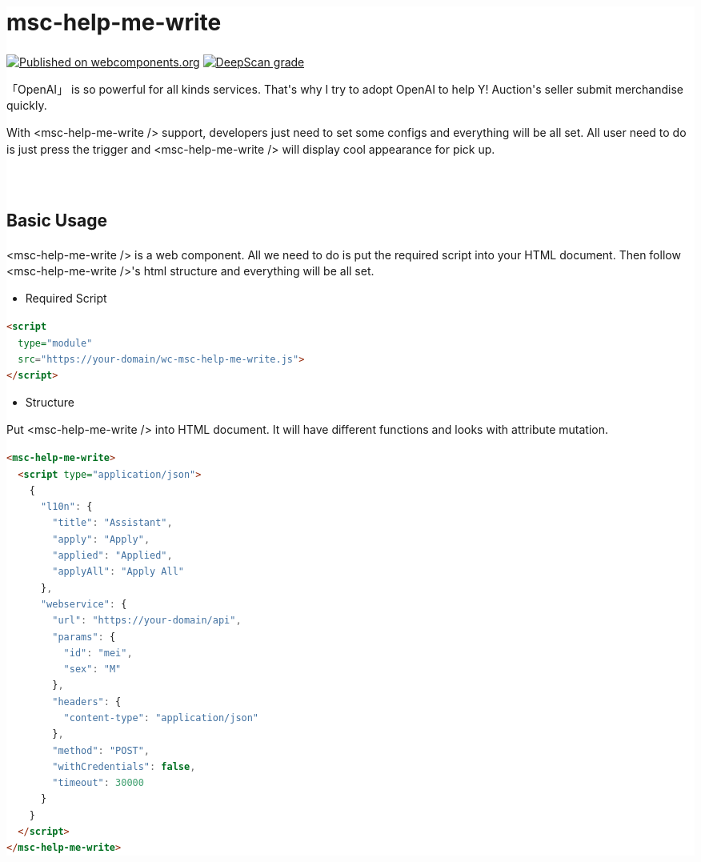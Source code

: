 # msc-help-me-write

[![Published on webcomponents.org](https://img.shields.io/badge/webcomponents.org-published-blue.svg)](https://www.webcomponents.org/element/msc-help-me-write) [![DeepScan grade](https://deepscan.io/api/teams/16372/projects/25147/branches/781766/badge/grade.svg)](https://deepscan.io/dashboard#view=project&tid=16372&pid=25147&bid=781766)

「OpenAI」 is so powerful for all kinds services. That's why I try to adopt OpenAI to help Y! Auction's seller submit merchandise quickly.

With &lt;msc-help-me-write /> support, developers just need to set some configs and everything will be all set. All user need to do is just press the trigger and &lt;msc-help-me-write /> will display cool appearance for pick up.

![<msc-help-me-write />](https://blog.lalacube.com/mei/img/preview/msc-help-me-write.png)

## Basic Usage

&lt;msc-help-me-write /> is a web component. All we need to do is put the required script into your HTML document. Then follow &lt;msc-help-me-write />'s html structure and everything will be all set.

- Required Script

```html
<script
  type="module"
  src="https://your-domain/wc-msc-help-me-write.js">        
</script>
```

- Structure

Put &lt;msc-help-me-write /> into HTML document. It will have different functions and looks with attribute mutation.

```html
<msc-help-me-write>
  <script type="application/json">
    {
      "l10n": {
        "title": "Assistant",
        "apply": "Apply",
        "applied": "Applied",
        "applyAll": "Apply All"
      },
      "webservice": {
        "url": "https://your-domain/api",
        "params": {
          "id": "mei",
          "sex": "M"
        },
        "headers": {
          "content-type": "application/json"
        },
        "method": "POST",
        "withCredentials": false,
        "timeout": 30000
      }
    }
  </script>
</msc-help-me-write>
```
